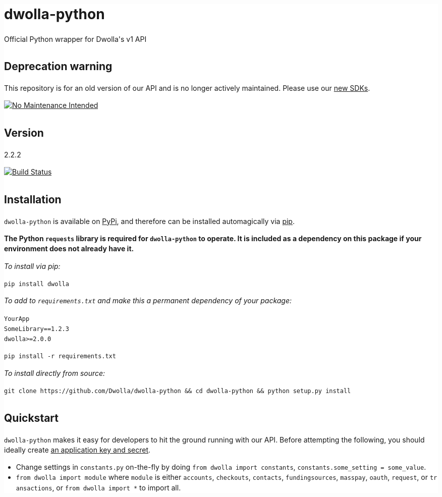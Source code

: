 # dwolla-python

Official Python wrapper for Dwolla's v1 API

## Deprecation warning

This repository is for an old version of our API and is no longer actively maintained. Please use our [new SDKs](https://developers.dwolla.com/pages/sdks.html).

[![No Maintenance Intended](http://unmaintained.tech/badge.svg)](http://unmaintained.tech/)

## Version

2.2.2

[![Build Status](https://travis-ci.org/Dwolla/dwolla-python.svg?branch=master)](https://travis-ci.org/Dwolla/dwolla-python)

## Installation

`dwolla-python` is available on [PyPi](https://pypi.python.org/pypi/dwolla), and therefore can be installed automagically via [pip](https://pip.pypa.io/en/latest/installing.html).

**The Python `requests` library is required for `dwolla-python` to operate. It is included as a dependency on this package if your environment does not already have it.**

*To install via pip:*

```
pip install dwolla
```

*To add to `requirements.txt` and make this a permanent dependency of your package:*

```requirements.txt
YourApp
SomeLibrary==1.2.3
dwolla>=2.0.0
```
```
pip install -r requirements.txt
```

*To install directly from source:*
```
git clone https://github.com/Dwolla/dwolla-python && cd dwolla-python && python setup.py install 
```

## Quickstart

`dwolla-python` makes it easy for developers to hit the ground running with our API. Before attempting the following, you should ideally create [an application key and secret](https://www.dwolla.com/applications).

* Change settings in `constants.py` on-the-fly by doing `from dwolla import constants`, `constants.some_setting = some_value`.
* `from dwolla import module` where `module` is either `accounts`, `checkouts`, `contacts`, `fundingsources`, `masspay`, `oauth`, `request`, or `transactions`, or `from dwolla import *` to import all.
